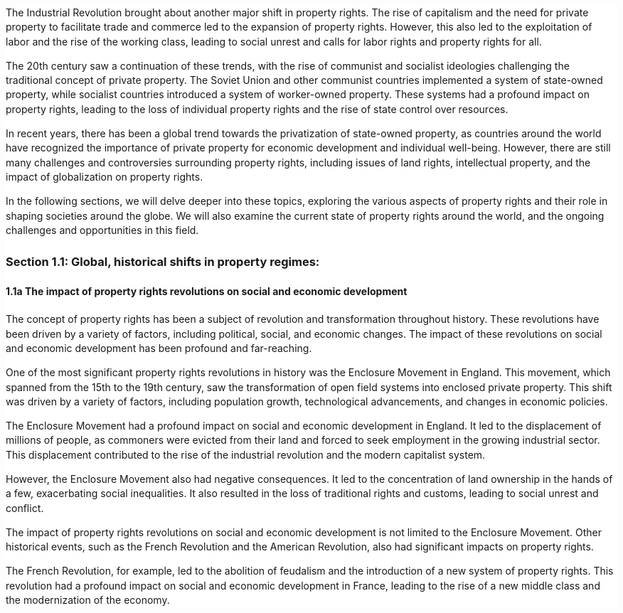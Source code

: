 The Industrial Revolution brought about another major shift in property rights. The rise of capitalism and the need for private property to facilitate trade and commerce led to the expansion of property rights. However, this also led to the exploitation of labor and the rise of the working class, leading to social unrest and calls for labor rights and property rights for all.

The 20th century saw a continuation of these trends, with the rise of communist and socialist ideologies challenging the traditional concept of private property. The Soviet Union and other communist countries implemented a system of state-owned property, while socialist countries introduced a system of worker-owned property. These systems had a profound impact on property rights, leading to the loss of individual property rights and the rise of state control over resources.

In recent years, there has been a global trend towards the privatization of state-owned property, as countries around the world have recognized the importance of private property for economic development and individual well-being. However, there are still many challenges and controversies surrounding property rights, including issues of land rights, intellectual property, and the impact of globalization on property rights.

In the following sections, we will delve deeper into these topics, exploring the various aspects of property rights and their role in shaping societies around the globe. We will also examine the current state of property rights around the world, and the ongoing challenges and opportunities in this field. 





### Section 1.1:  Global, historical shifts in property regimes:

#### 1.1a The impact of property rights revolutions on social and economic development

The concept of property rights has been a subject of revolution and transformation throughout history. These revolutions have been driven by a variety of factors, including political, social, and economic changes. The impact of these revolutions on social and economic development has been profound and far-reaching.

One of the most significant property rights revolutions in history was the Enclosure Movement in England. This movement, which spanned from the 15th to the 19th century, saw the transformation of open field systems into enclosed private property. This shift was driven by a variety of factors, including population growth, technological advancements, and changes in economic policies.

The Enclosure Movement had a profound impact on social and economic development in England. It led to the displacement of millions of people, as commoners were evicted from their land and forced to seek employment in the growing industrial sector. This displacement contributed to the rise of the industrial revolution and the modern capitalist system.

However, the Enclosure Movement also had negative consequences. It led to the concentration of land ownership in the hands of a few, exacerbating social inequalities. It also resulted in the loss of traditional rights and customs, leading to social unrest and conflict.

The impact of property rights revolutions on social and economic development is not limited to the Enclosure Movement. Other historical events, such as the French Revolution and the American Revolution, also had significant impacts on property rights.

The French Revolution, for example, led to the abolition of feudalism and the introduction of a new system of property rights. This revolution had a profound impact on social and economic development in France, leading to the rise of a new middle class and the modernization of the economy.
